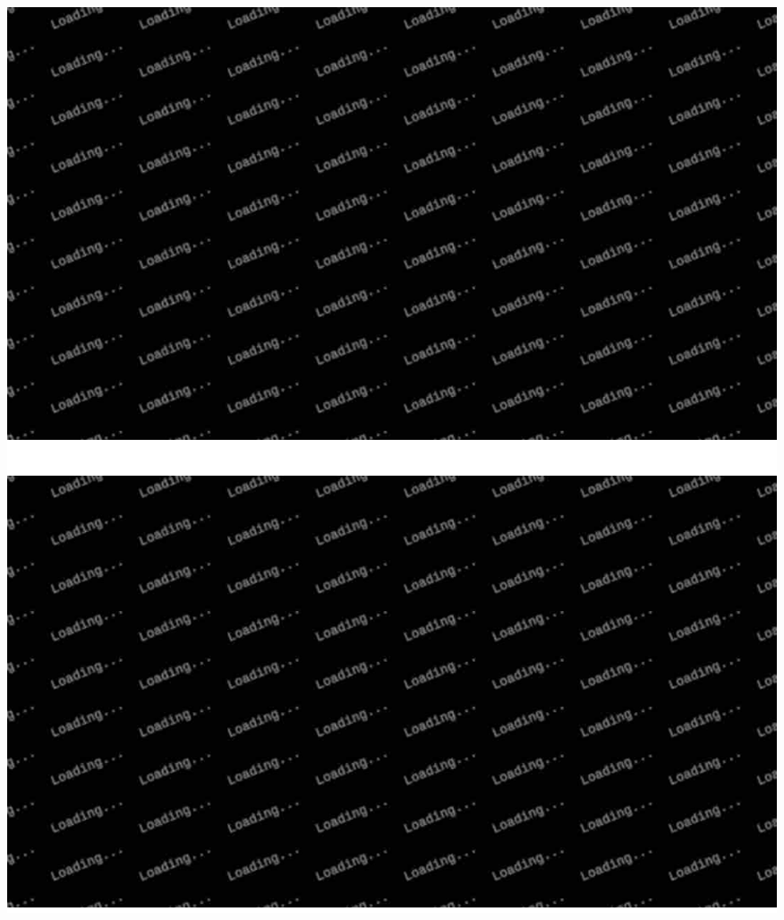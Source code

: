  <img width="100%" height="100%" class="lazyload" src="./../images/loading.jpg"
  data-src="./../images/DIU27/bd-06800-1090px.jpg"
  data-srcset="./../images/DIU27/bd-06800-512px.jpg 512w,
  ./../images/DIU27/bd-06800-768px.jpg 768w,
  ./../images/DIU27/bd-06800-1090px.jpg 1090w"
  sizes="(min-width: 1218px) 1090px,
  (min-width: 768px) 87vw,
  89vw" />
</div>

<br>

<div id="container1" class="twentytwenty-container">
 <img width="100%" height="100%" class="lazyload" src="./../images/loading.jpg"
  data-src="./../images/DIU27/tv-06835-1090px.jpg"